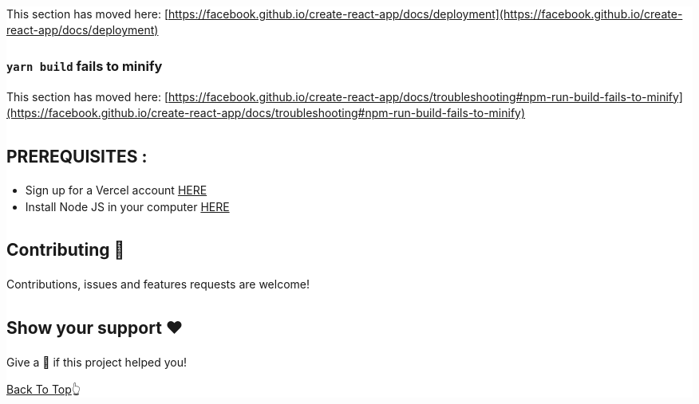 This section has moved here: [https://facebook.github.io/create-react-app/docs/deployment](https://facebook.github.io/create-react-app/docs/deployment)

### `yarn build` fails to minify

This section has moved here: [https://facebook.github.io/create-react-app/docs/troubleshooting#npm-run-build-fails-to-minify](https://facebook.github.io/create-react-app/docs/troubleshooting#npm-run-build-fails-to-minify)

## PREREQUISITES :
- Sign up for a Vercel account <a href='https://vercel.com/signup'>HERE</a>
- Install Node JS in your computer <a href='https://nodejs.org/en/'>HERE</a>

## Contributing 💚
Contributions, issues and features requests are welcome!

## Show your support ❤️
Give a 🌟 if this project helped you!

[Back To Top](#demo)👆



